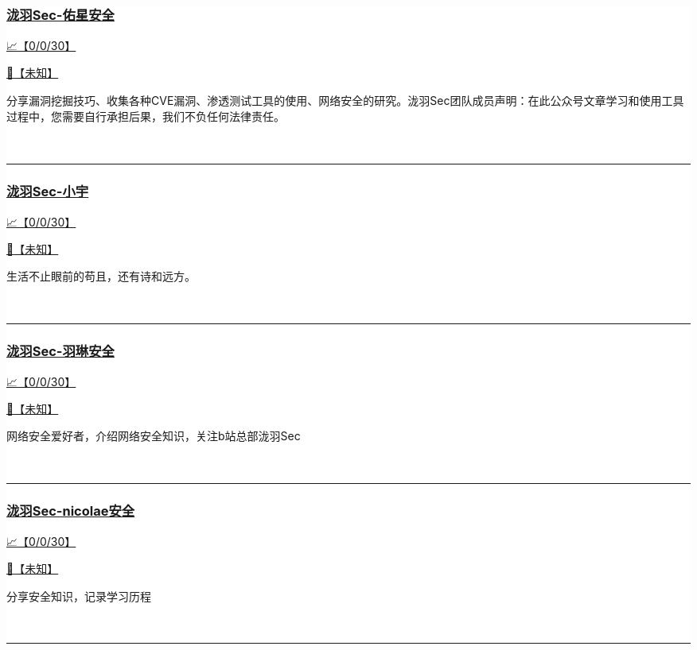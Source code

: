 

### [泷羽Sec-佑星安全](http://wechat.doonsec.com/wechat_echarts/?biz=Mzk2NDE5MTk0NA==)

[:chart_with_upwards_trend:【0/0/30】](http://wechat.doonsec.com/wechat_echarts/?biz=Mzk2NDE5MTk0NA==)

[:camera_flash:【未知】](http://wechat.doonsec.com&scene=27#wechat_redirect)

分享漏洞挖掘技巧、收集各种CVE漏洞、渗透测试工具的使用、网络安全的研究。泷羽Sec团队成员声明：在此公众号文章学习和使用工具过程中，您需要自行承担后果，我们不负任何法律责任。

<img align="top" width="180" src="http://open.weixin.qq.com/qr/code?username=gh_e7180863095f" alt="" />

---


### [泷羽Sec-小宇](http://wechat.doonsec.com/wechat_echarts/?biz=MzkwMTc0NDI0Mw==)

[:chart_with_upwards_trend:【0/0/30】](http://wechat.doonsec.com/wechat_echarts/?biz=MzkwMTc0NDI0Mw==)

[:camera_flash:【未知】](http://wechat.doonsec.com&scene=27#wechat_redirect)

生活不止眼前的苟且，还有诗和远方。

<img align="top" width="180" src="http://open.weixin.qq.com/qr/code?username=gh_fa4b6b35f8a8" alt="" />

---


### [泷羽Sec-羽琳安全](http://wechat.doonsec.com/wechat_echarts/?biz=Mzk1NzIzNjM0OQ==)

[:chart_with_upwards_trend:【0/0/30】](http://wechat.doonsec.com/wechat_echarts/?biz=Mzk1NzIzNjM0OQ==)

[:camera_flash:【未知】](http://wechat.doonsec.com&scene=27#wechat_redirect)

网络安全爱好者，介绍网络安全知识，关注b站总部泷羽Sec

<img align="top" width="180" src="http://open.weixin.qq.com/qr/code?username=gh_da0b953925f2" alt="" />

---


### [泷羽Sec-nicolae安全](http://wechat.doonsec.com/wechat_echarts/?biz=Mzk1NzI0NDYyNA==)

[:chart_with_upwards_trend:【0/0/30】](http://wechat.doonsec.com/wechat_echarts/?biz=Mzk1NzI0NDYyNA==)

[:camera_flash:【未知】](http://wechat.doonsec.com&scene=27#wechat_redirect)

分享安全知识，记录学习历程

<img align="top" width="180" src="http://open.weixin.qq.com/qr/code?username=gh_430318a9179e" alt="" />

---